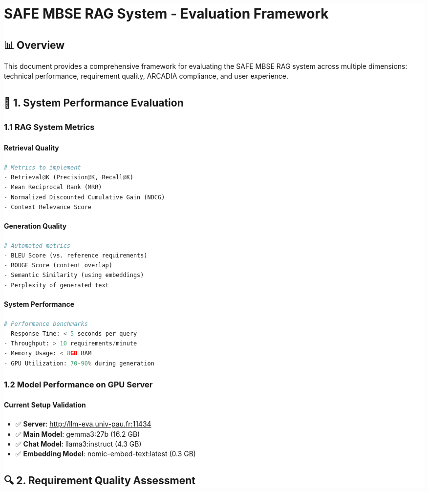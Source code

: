 # SAFE MBSE RAG System - Evaluation Framework

## 📊 Overview

This document provides a comprehensive framework for evaluating the SAFE MBSE RAG system across multiple dimensions: technical performance, requirement quality, ARCADIA compliance, and user experience.

## 🎯 1. System Performance Evaluation

### 1.1 RAG System Metrics

#### **Retrieval Quality**
```python
# Metrics to implement
- Retrieval@K (Precision@K, Recall@K)
- Mean Reciprocal Rank (MRR)
- Normalized Discounted Cumulative Gain (NDCG)
- Context Relevance Score
```

#### **Generation Quality** 
```python
# Automated metrics
- BLEU Score (vs. reference requirements)
- ROUGE Score (content overlap)
- Semantic Similarity (using embeddings)
- Perplexity of generated text
```

#### **System Performance**
```python
# Performance benchmarks
- Response Time: < 5 seconds per query
- Throughput: > 10 requirements/minute
- Memory Usage: < 8GB RAM
- GPU Utilization: 70-90% during generation
```

### 1.2 Model Performance on GPU Server

#### **Current Setup Validation**
- ✅ **Server**: http://llm-eva.univ-pau.fr:11434
- ✅ **Main Model**: gemma3:27b (16.2 GB)
- ✅ **Chat Model**: llama3:instruct (4.3 GB)
- ✅ **Embedding Model**: nomic-embed-text:latest (0.3 GB)

## 🔍 2. Requirement Quality Assessment
